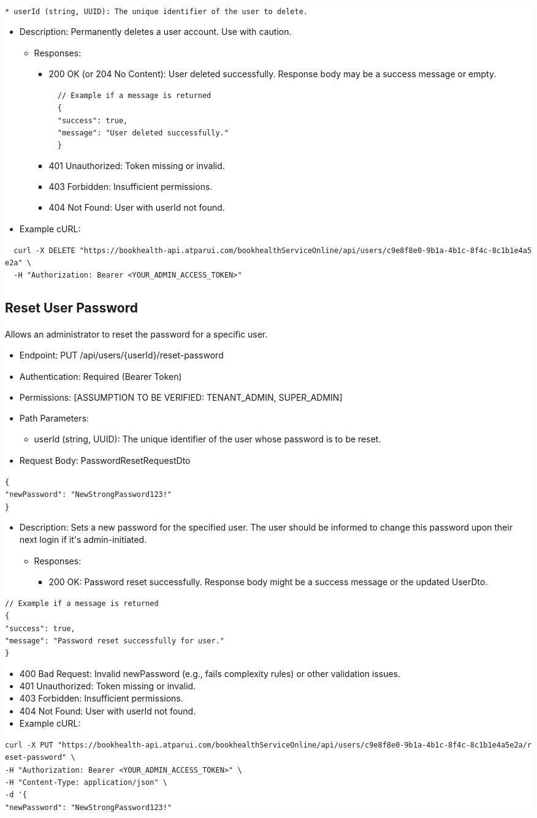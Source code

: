    * userId (string, UUID): The unique identifier of the user to delete.
  
* Description: Permanently deletes a user account. Use with caution.
  * Responses:

      * 200 OK (or 204 No Content): User deleted successfully. Response body may be a success message or empty.
  
          ```
            // Example if a message is returned
            {
            "success": true,
            "message": "User deleted successfully."
            }
          ```
  
      * 401 Unauthorized: Token missing or invalid.
  
      * 403 Forbidden: Insufficient permissions.
  
      * 404 Not Found: User with userId not found.
* Example cURL:
```
  curl -X DELETE "https://bookhealth-api.atparui.com/bookhealthServiceOnline/api/users/c9e8f8e0-9b1a-4b1c-8f4c-8c1b1e4a5e2a" \
  -H "Authorization: Bearer <YOUR_ADMIN_ACCESS_TOKEN>"
```

## Reset User Password
Allows an administrator to reset the password for a specific user.

- Endpoint: PUT /api/users/{userId}/reset-password
- Authentication: Required (Bearer Token)
- Permissions: [ASSUMPTION TO BE VERIFIED: TENANT_ADMIN, SUPER_ADMIN]
- Path Parameters:

  - userId (string, UUID): The unique identifier of the user whose password is to be reset.
- Request Body: PasswordResetRequestDto
```
{
"newPassword": "NewStrongPassword123!"
}
```
- Description: Sets a new password for the specified user. The user should be informed to change this password upon their next login if it's admin-initiated.
  - Responses:

      - 200 OK: Password reset successfully. Response body might be a success message or the updated UserDto.
```
// Example if a message is returned
{
"success": true,
"message": "Password reset successfully for user."
}
```
   - 400 Bad Request: Invalid newPassword (e.g., fails complexity rules) or other validation issues.
   - 401 Unauthorized: Token missing or invalid. 
   - 403 Forbidden: Insufficient permissions. 
   - 404 Not Found: User with userId not found.
- Example cURL:
```
curl -X PUT "https://bookhealth-api.atparui.com/bookhealthServiceOnline/api/users/c9e8f8e0-9b1a-4b1c-8f4c-8c1b1e4a5e2a/reset-password" \
-H "Authorization: Bearer <YOUR_ADMIN_ACCESS_TOKEN>" \
-H "Content-Type: application/json" \
-d '{
"newPassword": "NewStrongPassword123!"
```